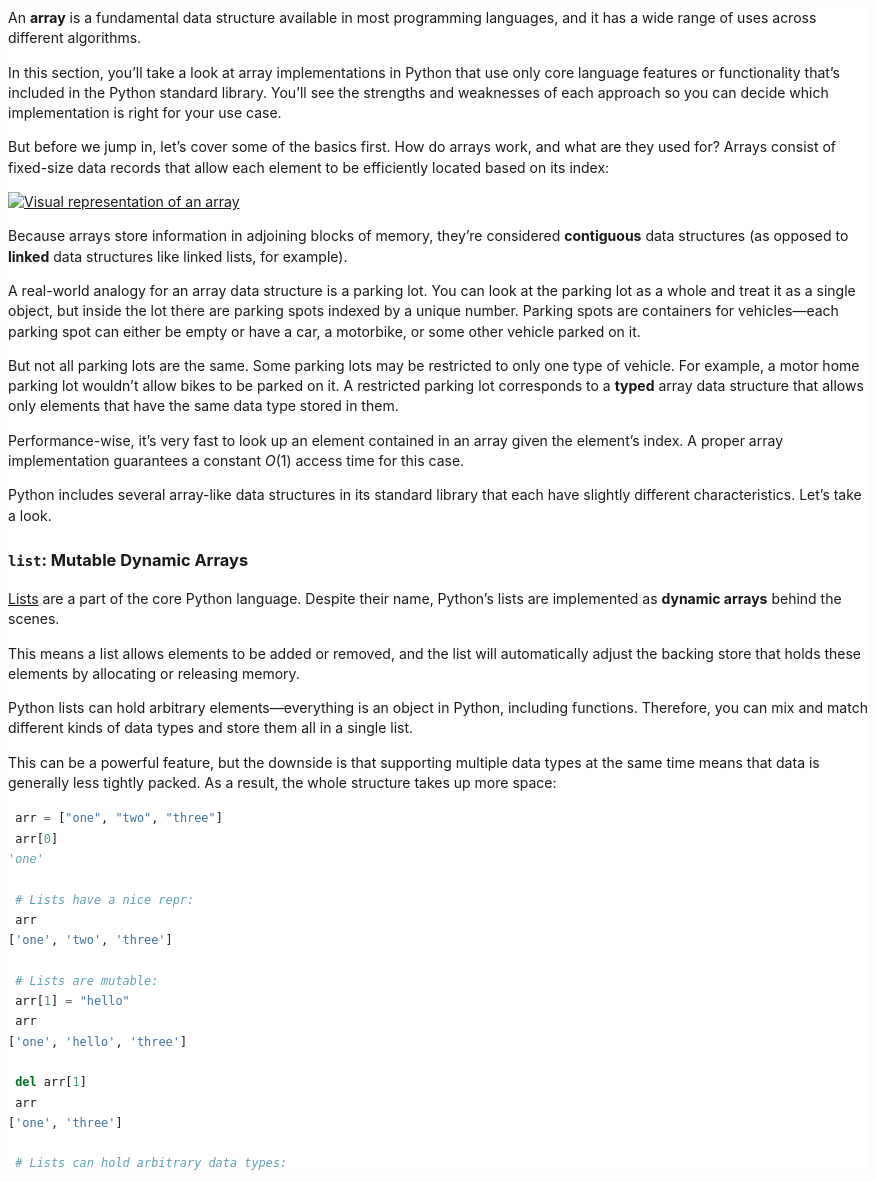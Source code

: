 An **array** is a fundamental data structure available in most programming languages, and it has a wide range of uses across different algorithms.

In this section, you’ll take a look at array implementations in Python that use only core language features or functionality that’s included in the Python standard library. You’ll see the strengths and weaknesses of each approach so you can decide which implementation is right for your use case.

But before we jump in, let’s cover some of the basics first. How do arrays work, and what are they used for? Arrays consist of fixed-size data records that allow each element to be efficiently located based on its index:

[![Visual representation of an array](https://files.realpython.com/media/python-linked-list-array-visualization.5b9f4c4040cb.jpeg)](https://files.realpython.com/media/python-linked-list-array-visualization.5b9f4c4040cb.jpeg)

Because arrays store information in adjoining blocks of memory, they’re considered **contiguous** data structures (as opposed to **linked** data structures like linked lists, for example).

A real-world analogy for an array data structure is a parking lot. You can look at the parking lot as a whole and treat it as a single object, but inside the lot there are parking spots indexed by a unique number. Parking spots are containers for vehicles—each parking spot can either be empty or have a car, a motorbike, or some other vehicle parked on it.

But not all parking lots are the same. Some parking lots may be restricted to only one type of vehicle. For example, a motor home parking lot wouldn’t allow bikes to be parked on it. A restricted parking lot corresponds to a **typed** array data structure that allows only elements that have the same data type stored in them.

Performance-wise, it’s very fast to look up an element contained in an array given the element’s index. A proper array implementation guarantees a constant _O_(1) access time for this case.

Python includes several array-like data structures in its standard library that each have slightly different characteristics. Let’s take a look.

### `list`: Mutable Dynamic Arrays[](#list-mutable-dynamic-arrays "Permanent link")

[Lists](https://docs.python.org/3.6/library/stdtypes.html#lists) are a part of the core Python language. Despite their name, Python’s lists are implemented as **dynamic arrays** behind the scenes.

This means a list allows elements to be added or removed, and the list will automatically adjust the backing store that holds these elements by allocating or releasing memory.

Python lists can hold arbitrary elements—everything is an object in Python, including functions. Therefore, you can mix and match different kinds of data types and store them all in a single list.

This can be a powerful feature, but the downside is that supporting multiple data types at the same time means that data is generally less tightly packed. As a result, the whole structure takes up more space:

```py
 arr = ["one", "two", "three"]
 arr[0]
'one'

 # Lists have a nice repr:
 arr
['one', 'two', 'three']

 # Lists are mutable:
 arr[1] = "hello"
 arr
['one', 'hello', 'three']

 del arr[1]
 arr
['one', 'three']

 # Lists can hold arbitrary data types:
```